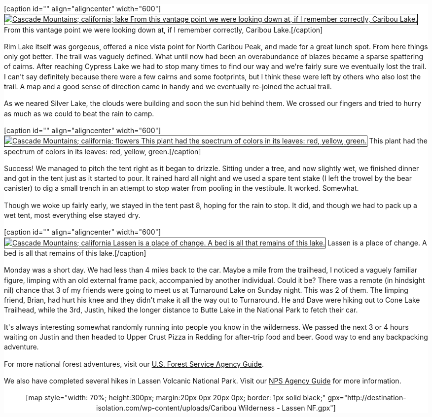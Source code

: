 [caption id="" align="aligncenter" width="600"]<a href="http://photos.destination-isolation.com/California-Cascades/Caribous-Wilderness-Lassen-NF/i-XD4cKf6" target="_blank"><img class="aligncenter" style="border: 1px solid black;" title="DSC_0044.jpg" src="http://photos.destination-isolation.com/California-Cascades/Caribous-Wilderness-Lassen-NF/i-XD4cKf6/0/M/DSC_0044-M.jpg" alt="Cascade Mountains; california; lake From this vantage point we were looking down at, if I remember correctly, Caribou Lake." width="600" /></a> From this vantage point we were looking down at, if I remember correctly, Caribou Lake.[/caption]
<p style="text-align: left;">Rim Lake itself was gorgeous, offered a nice vista point for North Caribou Peak, and made for a great lunch spot. From here things only got better. The trail was vaguely defined. What until now had been an overabundance of blazes became a sparse spattering of cairns. After reaching Cypress Lake we had to stop many times to find our way and we're fairly sure we eventually lost the trail. I can't say definitely because there were a few cairns and some footprints, but I think these were left by others who also lost the trail. A map and a good sense of direction came in handy and we eventually re-joined the actual trail.</p>
As we neared Silver Lake, the clouds were building and soon the sun hid behind them. We crossed our fingers and tried to hurry as much as we could to beat the rain to camp.

[caption id="" align="aligncenter" width="600"]<a href="http://photos.destination-isolation.com/California-Cascades/Caribous-Wilderness-Lassen-NF/i-k4xZL4c" target="_blank"><img class="aligncenter" style="border: 1px solid black;" title="DSC_0032.jpg" src="http://photos.destination-isolation.com/California-Cascades/Caribous-Wilderness-Lassen-NF/i-k4xZL4c/0/M/DSC_0032-M.jpg" alt="Cascade Mountains; california; flowers This plant had the spectrum of colors in its leaves: red, yellow, green." width="600" /></a> This plant had the spectrum of colors in its leaves: red, yellow, green.[/caption]

Success! We managed to pitch the tent right as it began to drizzle. Sitting under a tree, and now slightly wet, we finished dinner and got in the tent just as it started to pour. It rained hard all night and we used a spare tent stake (I left the trowel by the bear canister) to dig a small trench in an attempt to stop water from pooling in the vestibule. It worked. Somewhat.

Though we woke up fairly early, we stayed in the tent past 8, hoping for the rain to stop. It did, and though we had to pack up a wet tent, most everything else stayed dry.

[caption id="" align="aligncenter" width="600"]<a href="http://photos.destination-isolation.com/California-Cascades/Caribous-Wilderness-Lassen-NF/i-dth8JzC" target="_blank"><img class="aligncenter" style="border: 1px solid black;" title="DSC_0040.jpg" src="http://photos.destination-isolation.com/California-Cascades/Caribous-Wilderness-Lassen-NF/i-dth8JzC/0/M/DSC_0040-M.jpg" alt="Cascade Mountains; california Lassen is a place of change. A bed is all that remains of this lake." width="600" /></a> Lassen is a place of change. A bed is all that remains of this lake.[/caption]

Monday was a short day. We had less than 4 miles back to the car. Maybe a mile from the trailhead, I noticed a vaguely familiar figure, limping with an old external frame pack, accompanied by another individual. Could it be? There was a remote (in hindsight nil) chance that 3 of my friends were going to meet us at Turnaround Lake on Sunday night. This was 2 of them. The limping friend, Brian, had hurt his knee and they didn't make it all the way out to Turnaround. He and Dave were hiking out to Cone Lake Trailhead, while the 3rd, Justin, hiked the longer distance to Butte Lake in the National Park to fetch their car.

It's always interesting somewhat randomly running into people you know in the wilderness. We passed the next 3 or 4 hours waiting on Justin and then headed to Upper Crust Pizza in Redding for after-trip food and beer. Good way to end any backpacking adventure.

For more national forest adventures, visit our <a title="US Forest Service" href="http://destination-isolation.com/regional-guides/us-forest-service/">U.S. Forest Service Agency Guide</a>.

We also have completed several hikes in Lassen Volcanic National Park. Visit our <a title="National Park Service" href="http://destination-isolation.com/regional-guides/national-park-service/">NPS Agency Guide</a> for more information.
<div align="center">[map style="width: 70%; height:300px; margin:20px 0px 20px 0px; border: 1px solid black;" gpx="http://destination-isolation.com/wp-content/uploads/Caribou Wilderness - Lassen NF.gpx"]</div>
<div align="center"></div>